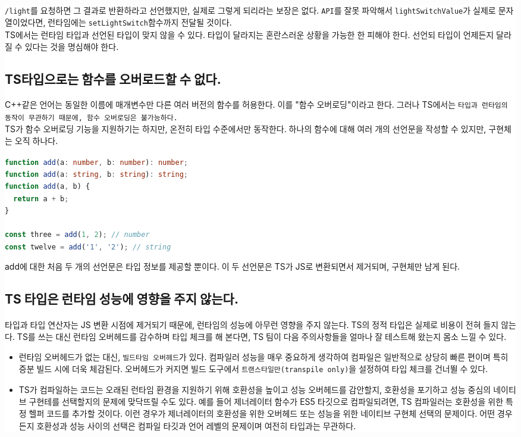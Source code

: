 `/light`를 요청하면 그 결과로 반환하라고 선언했지만, 실제로 그렇게 되리라는 보장은 없다. `API`를 잘못 파악해서 `lightSwitchValue`가 실제로 문자열이었다면, 런타임에는 `setLightSwitch`함수까지 전달될 것이다.<br>
TS에서는 런타임 타입과 선언된 타입이 맞지 않을 수 있다. 타입이 달라지는 혼란스러운 상황을 가능한 한 피해야 한다. 선언되 타입이 언제든지 달라질 수 있다는 것을 명심해야 한다.

## TS타입으로는 함수를 오버로드할 수 없다.
C++같은 언어는 동일한 이름에 매개변수만 다른 여러 버전의 함수를 허용한다. 이를 "함수 오버로딩"이라고 한다. 그러나 TS에서는 `타입과 런타임의 동작이 무관하기 때문에, 함수 오버로딩은 불가능하다.`<br>
TS가 함수 오버로딩 기능을 지원하기는 하지만, 온전히 타입 수준에서만 동작한다. 하나의 함수에 대해 여러 개의 선언문을 작성할 수 있지만, 구현체는 오직 하나다.
``` ts
function add(a: number, b: number): number;
function add(a: string, b: string): string;
function add(a, b) {
  return a + b;
}

const three = add(1, 2); // number
const twelve = add('1', '2'); // string
```

add에 대한 처음 두 개의 선언문은 타입 정보를 제공할 뿐이다. 이 두 선언문은 TS가 JS로 변환되면서 제거되며, 구현체만 남게 된다.

## TS 타입은 런타임 성능에 영향을 주지 않는다.
타입과 타입 연산자는 JS 변환 시점에 제거되기 때문에, 런타임의 성능에 아무런 영향을 주지 않는다. TS의 정적 타입은 실제로 비용이 전혀 들지 않는다. TS를 쓰는 대신 런타임 오버헤드를 감수하며 타입 체크를 해 본다면, TS 팀이 다음 주의사항들을 얼마나 잘 테스트해 왔는지 몸소 느낄 수 있다.

- 런타임 오버헤드가 없는 대신, `빌드타임 오버헤드`가 있다. 컴파일러 성능을 매우 중요하게 생각하여 컴파일은 일반적으로 상당히 빠른 편이며 특히 증분 빌드 시에 더욱 체감된다. 오버헤드가 커지면 빌드 도구에서 `트랜스타일만(transpile only)`을 설정하여 타입 체크를 건너뛸 수 있다.

- TS가 컴파일하는 코드는 오래된 런타임 환경을 지원하기 위해 호환성을 높이고 성능 오버헤드를 감안할지, 호환성을 포기하고 성능 중심의 네이티브 구현테를 선택할지의 문제에 맞닥뜨릴 수도 있다. 예를 들어 제너레이터 함수가 ES5 타깃으로 컴파일되려면, TS 컴파일러는 호환성을 위한 특정 헬퍼 코드를 추가할 것이다. 이런 경우가 제너레이터의 호환성을 위한 오버헤드 또는 성능을 위한 네이티브 구현체 선택의 문제이다. 어떤 경우든지 호환성과 성능 사이의 선택은 컴파일 타깃과 언어 레벨의 문제이며 여전히 타입과는 무관하다.
